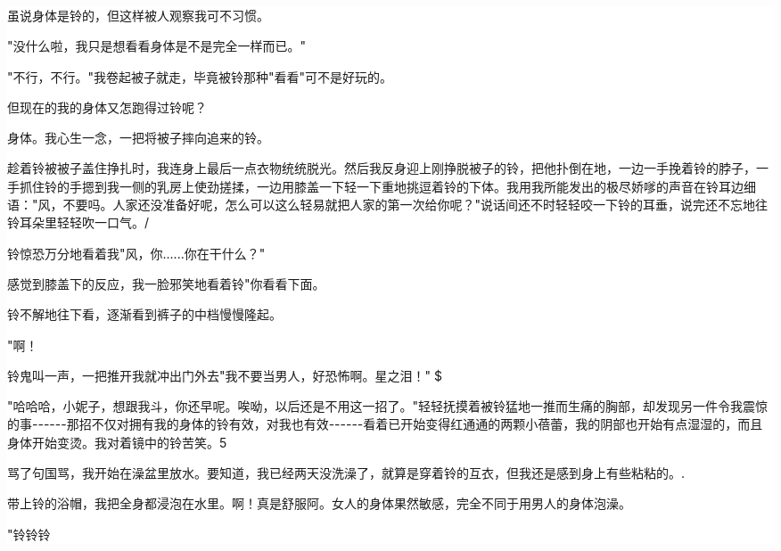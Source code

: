 

虽说身体是铃的，但这样被人观察我可不习惯。



"没什么啦，我只是想看看身体是不是完全一样而已。"



"不行，不行。"我卷起被子就走，毕竟被铃那种"看看"可不是好玩的。





但现在的我的身体又怎跑得过铃呢？





身体。我心生一念，一把将被子摔向追来的铃。





趁着铃被被子盖住挣扎时，我连身上最后一点衣物统统脱光。然后我反身迎上刚挣脱被子的铃，把他扑倒在地，一边一手挽着铃的脖子，一手抓住铃的手摁到我一侧的乳房上使劲搓揉，一边用膝盖一下轻一下重地挑逗着铃的下体。我用我所能发出的极尽娇嗲的声音在铃耳边细语："风，不要吗。人家还没准备好呢，怎么可以这么轻易就把人家的第一次给你呢？"说话间还不时轻轻咬一下铃的耳垂，说完还不忘地往铃耳朵里轻轻吹一口气。/





铃惊恐万分地看着我"风，你......你在干什么？"



感觉到膝盖下的反应，我一脸邪笑地看着铃"你看看下面。



铃不解地往下看，逐渐看到裤子的中档慢慢隆起。





"啊！



铃鬼叫一声，一把推开我就冲出门外去"我不要当男人，好恐怖啊。星之泪！" $





"哈哈哈，小妮子，想跟我斗，你还早呢。唉呦，以后还是不用这一招了。"轻轻抚摸着被铃猛地一推而生痛的胸部，却发现另一件令我震惊的事------那招不仅对拥有我的身体的铃有效，对我也有效------看着已开始变得红通通的两颗小蓓蕾，我的阴部也开始有点湿湿的，而且身体开始变烫。我对着镜中的铃苦笑。5





骂了句国骂，我开始在澡盆里放水。要知道，我已经两天没洗澡了，就算是穿着铃的互衣，但我还是感到身上有些粘粘的。.





带上铃的浴帽，我把全身都浸泡在水里。啊！真是舒服阿。女人的身体果然敏感，完全不同于用男人的身体泡澡。



"铃铃铃

